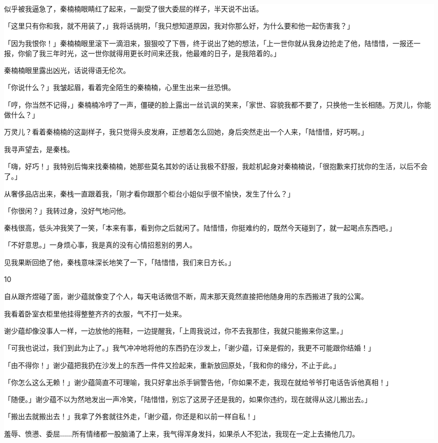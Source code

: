 似乎被我逼急了，秦楠楠眼睛红了起来，一副受了很大委屈的样子，半天说不出话。


「这里只有你和我，就不用装了，」我将话挑明，「我只想知道原因，我对你那么好，为什么要和他一起伤害我？」


「因为我恨你！」秦楠楠眼里滚下一滴泪来，狠狠咬了下唇，终于说出了她的想法，「上一世你就从我身边抢走了他，陆惜惜，一报还一报，你偷了我三年时光，这一世你就得用更长时间来还我，他最难的日子，是我陪着的。」


秦楠楠眼里露出凶光，话说得语无伦次。


「你说什么？」我皱起眉，看着完全陌生的秦楠楠，心里生出来一丝恐惧。


「哼，你当然不记得，」秦楠楠冷哼了一声，僵硬的脸上露出一丝讥讽的笑来，「家世、容貌我都不要了，只换他一生长相随。万灵儿，你能做什么？」


万灵儿？看着秦楠楠的这副样子，我只觉得头皮发麻，正想着怎么回她，身后突然走出一个人来，「陆惜惜，好巧啊。」


我寻声望去，是秦栈。


「嗨，好巧！」我特别后悔来找秦楠楠，她那些莫名其妙的话让我极不舒服，我趁机起身对秦楠楠说，「很抱歉来打扰你的生活，以后不会了。」


从奢侈品店出来，秦栈一直跟着我，「刚才看你跟那个柜台小姐似乎很不愉快，发生了什么？」


「你很闲？」我转过身，没好气地问他。


秦栈很高，低头冲我笑了一笑，「本来有事，看到你之后就闲了。陆惜惜，你挺难约的，既然今天碰到了，就一起喝点东西吧。」


「不好意思。」一身烦心事，我是真的没有心情招惹别的男人。


见我果断回绝了他，秦栈意味深长地笑了一下，「陆惜惜，我们来日方长。」


10


自从跟齐煜碰了面，谢少蕴就像变了个人，每天电话微信不断，周末那天竟然直接把他随身用的东西搬进了我的公寓。  

我看着卧室衣柜里他挂得整整齐齐的衣服，气不打一处来。


谢少蕴却像没事人一样，一边放他的拖鞋，一边提醒我，「上周我说过，你不去我那住，我就只能搬来你这里。」


「可我也说过，我们到此为止了。」我气冲冲地将他的东西扔在沙发上，「谢少蕴，订亲是假的，我更不可能跟你结婚！」


「由不得你！」谢少蕴把我扔在沙发上的东西一件件又捡起来，重新放回原处，「我和你的缘分，不止于此。」


「你怎么这么无赖！」谢少蕴简直不可理喻，我只好拿出杀手锏警告他，「你如果不走，我现在就给爷爷打电话告诉他真相！」


「随便。」谢少蕴不以为然地发出一声冷笑，「陆惜惜，别忘了这房子还是我的，如果你违约，现在就得从这儿搬出去。」


「搬出去就搬出去！」我拿了外套就往外走，「谢少蕴，你还是和以前一样自私！」


羞辱、愤懑、委屈……所有情绪都一股脑涌了上来，我气得浑身发抖，如果杀人不犯法，我现在一定上去捅他几刀。

